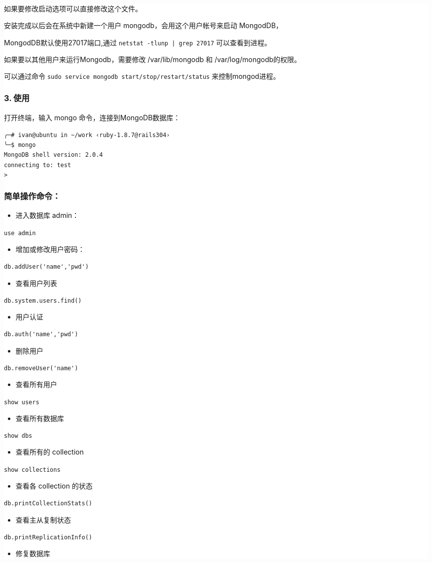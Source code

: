 如果要修改启动选项可以直接修改这个文件。

安装完成以后会在系统中新建一个用户 mongodb，会用这个用户帐号来启动 MongodDB，

MongodDB默认使用27017端口,通过 `netstat -tlunp | grep 27017` 可以查看到进程。

如果要以其他用户来运行Mongodb，需要修改 /var/lib/mongodb 和 /var/log/mongodb的权限。

可以通过命令 `sudo service mongodb start/stop/restart/status` 来控制mongod进程。

### 3. 使用

打开终端，输入 mongo 命令，连接到MongoDB数据库：

    ╭─# ivan@ubuntu in ~/work ‹ruby-1.8.7@rails304›  
    ╰─$ mongo
    MongoDB shell version: 2.0.4
    connecting to: test
    > 

### 简单操作命令：

* 进入数据库 admin：

`use admin`

* 增加或修改用户密码：

`db.addUser('name','pwd')`

* 查看用户列表

`db.system.users.find()`

* 用户认证

`db.auth('name','pwd')`

* 删除用户

`db.removeUser('name')`

* 查看所有用户

`show users`

* 查看所有数据库

`show dbs`

* 查看所有的 collection

`show collections`

* 查看各 collection 的状态

`db.printCollectionStats()`

* 查看主从复制状态

`db.printReplicationInfo()`

* 修复数据库
